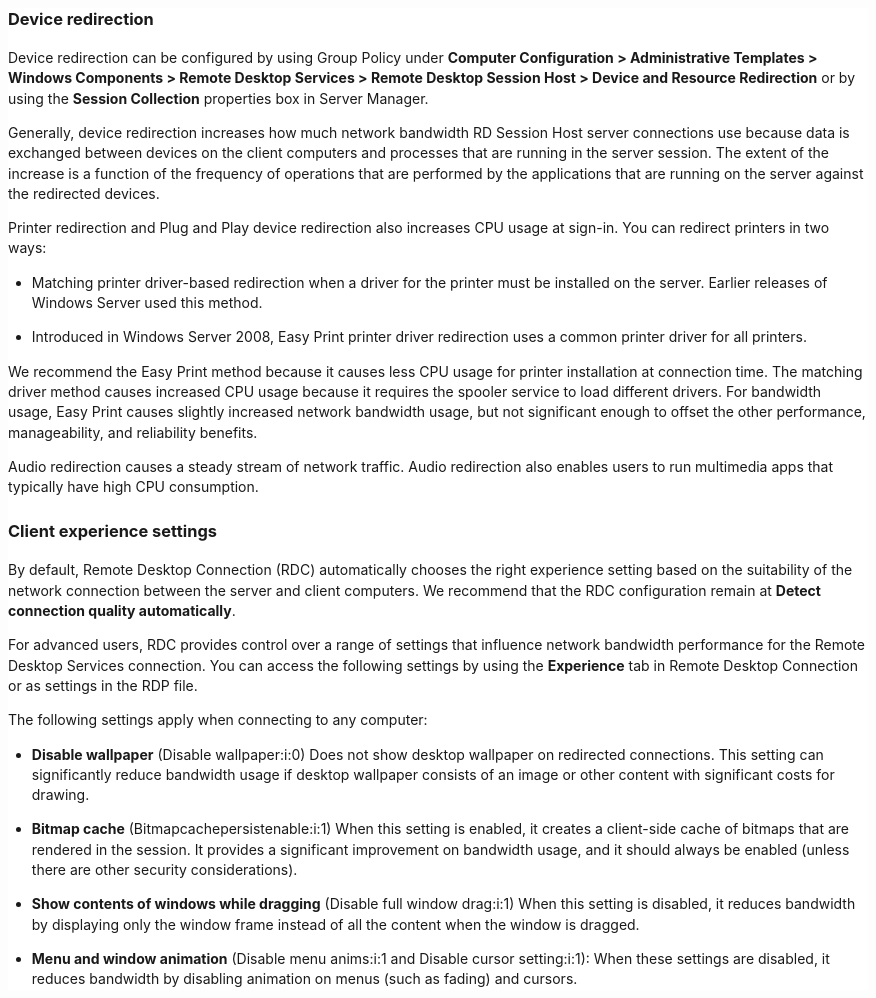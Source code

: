 ### Device redirection

Device redirection can be configured by using Group Policy under **Computer Configuration &gt; Administrative Templates &gt; Windows Components &gt; Remote Desktop Services &gt; Remote Desktop Session Host &gt; Device and Resource Redirection** or by using the **Session Collection** properties box in Server Manager.

Generally, device redirection increases how much network bandwidth RD Session Host server connections use because data is exchanged between devices on the client computers and processes that are running in the server session. The extent of the increase is a function of the frequency of operations that are performed by the applications that are running on the server against the redirected devices.

Printer redirection and Plug and Play device redirection also increases CPU usage at sign-in. You can redirect printers in two ways:

-   Matching printer driver-based redirection when a driver for the printer must be installed on the server. Earlier releases of Windows Server used this method.

-   Introduced in Windows Server 2008, Easy Print printer driver redirection uses a common printer driver for all printers.

We recommend the Easy Print method because it causes less CPU usage for printer installation at connection time. The matching driver method causes increased CPU usage because it requires the spooler service to load different drivers. For bandwidth usage, Easy Print causes slightly increased network bandwidth usage, but not significant enough to offset the other performance, manageability, and reliability benefits.

Audio redirection causes a steady stream of network traffic. Audio redirection also enables users to run multimedia apps that typically have high CPU consumption.

### Client experience settings

By default, Remote Desktop Connection (RDC) automatically chooses the right experience setting based on the suitability of the network connection between the server and client computers. We recommend that the RDC configuration remain at **Detect connection quality automatically**.

For advanced users, RDC provides control over a range of settings that influence network bandwidth performance for the Remote Desktop Services connection. You can access the following settings by using the **Experience** tab in Remote Desktop Connection or as settings in the RDP file.

The following settings apply when connecting to any computer:

-   **Disable wallpaper** (Disable wallpaper:i:0) Does not show desktop wallpaper on redirected connections. This setting can significantly reduce bandwidth usage if desktop wallpaper consists of an image or other content with significant costs for drawing.

-   **Bitmap cache** (Bitmapcachepersistenable:i:1) When this setting is enabled, it creates a client-side cache of bitmaps that are rendered in the session. It provides a significant improvement on bandwidth usage, and it should always be enabled (unless there are other security considerations).

-   **Show contents of windows while dragging** (Disable full window drag:i:1) When this setting is disabled, it reduces bandwidth by displaying only the window frame instead of all the content when the window is dragged.

-   **Menu and window animation** (Disable menu anims:i:1 and Disable cursor setting:i:1): When these settings are disabled, it reduces bandwidth by disabling animation on menus (such as fading) and cursors.
